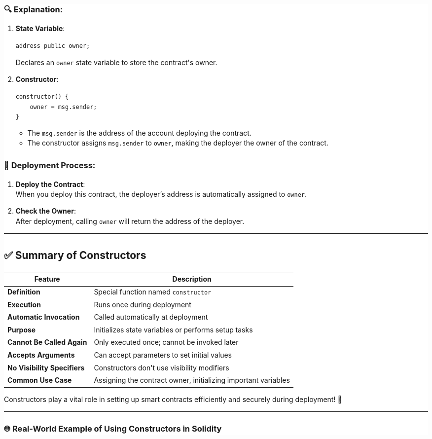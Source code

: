 ### 🔍 **Explanation:**

1. **State Variable**:  
   ```solidity
   address public owner;
   ```  
   Declares an `owner` state variable to store the contract's owner.

2. **Constructor**:  
   ```solidity
   constructor() {
       owner = msg.sender;
   }
   ```  
   - The `msg.sender` is the address of the account deploying the contract.
   - The constructor assigns `msg.sender` to `owner`, making the deployer the owner of the contract.

### 🚀 **Deployment Process:**

1. **Deploy the Contract**:  
   When you deploy this contract, the deployer’s address is automatically assigned to `owner`.

2. **Check the Owner**:  
   After deployment, calling `owner` will return the address of the deployer.

---

## ✅ **Summary of Constructors**

| **Feature**                        | **Description**                                                   |
|------------------------------------|-------------------------------------------------------------------|
| **Definition**                     | Special function named `constructor`                             |
| **Execution**                      | Runs once during deployment                                       |
| **Automatic Invocation**           | Called automatically at deployment                                |
| **Purpose**                        | Initializes state variables or performs setup tasks               |
| **Cannot Be Called Again**         | Only executed once; cannot be invoked later                       |
| **Accepts Arguments**              | Can accept parameters to set initial values                       |
| **No Visibility Specifiers**       | Constructors don't use visibility modifiers                       |
| **Common Use Case**                | Assigning the contract owner, initializing important variables    |

Constructors play a vital role in setting up smart contracts efficiently and securely during deployment! 🚀

---

### 🌐 **Real-World Example of Using Constructors in Solidity**

